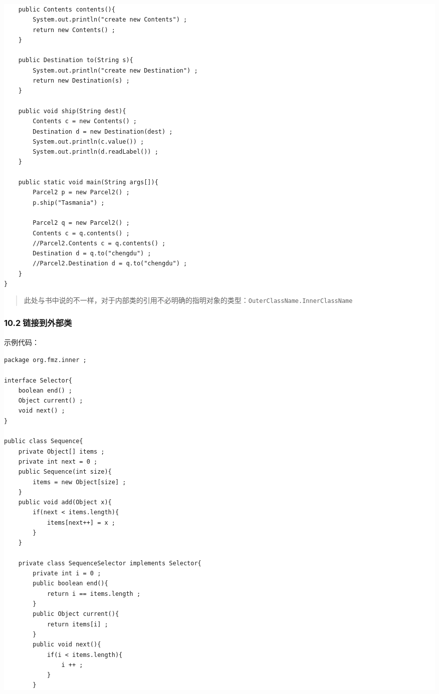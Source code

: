 		public Contents contents(){
			System.out.println("create new Contents") ;
			return new Contents() ;
		}

		public Destination to(String s){
			System.out.println("create new Destination") ;
			return new Destination(s) ;
		}

		public void ship(String dest){
			Contents c = new Contents() ;
			Destination d = new Destination(dest) ;
			System.out.println(c.value()) ;
			System.out.println(d.readLabel()) ;
		}

		public static void main(String args[]){
			Parcel2 p = new Parcel2() ;
			p.ship("Tasmania") ;

			Parcel2 q = new Parcel2() ;
			Contents c = q.contents() ;
			//Parcel2.Contents c = q.contents() ;
			Destination d = q.to("chengdu") ;
			//Parcel2.Destination d = q.to("chengdu") ;
		}
	}

>此处与书中说的不一样，对于内部类的引用不必明确的指明对象的类型：`OuterClassName.InnerClassName`

<h3 id="10.2">10.2 链接到外部类</h3>

示例代码：

	package org.fmz.inner ;

	interface Selector{
		boolean end() ;
		Object current() ;
		void next() ;
	}

	public class Sequence{
		private Object[] items ;
		private int next = 0 ;
		public Sequence(int size){
			items = new Object[size] ;
		}
		public void add(Object x){
			if(next < items.length){
				items[next++] = x ;
			}
		}

		private class SequenceSelector implements Selector{
			private int i = 0 ;
			public boolean end(){
				return i == items.length ;
			}
			public Object current(){
				return items[i] ;
			}
			public void next(){
				if(i < items.length){
					i ++ ;
				}
			}